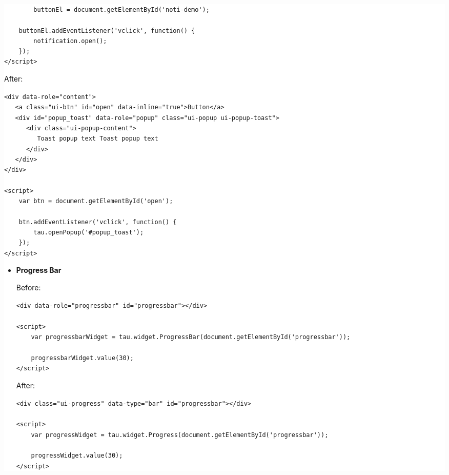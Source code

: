   ```
          buttonEl = document.getElementById('noti-demo');

      buttonEl.addEventListener('vclick', function() {
          notification.open();
      });
  </script>            
  ```

  After:

  ```
  <div data-role="content">
     <a class="ui-btn" id="open" data-inline="true">Button</a>
     <div id="popup_toast" data-role="popup" class="ui-popup ui-popup-toast">
        <div class="ui-popup-content">
           Toast popup text Toast popup text
        </div>
     </div>
  </div>

  <script>
      var btn = document.getElementById('open');

      btn.addEventListener('vclick', function() {
          tau.openPopup('#popup_toast');
      });
  </script>       
  ```

- **Progress Bar**            

  Before:

  ```
  <div data-role="progressbar" id="progressbar"></div>

  <script>
      var progressbarWidget = tau.widget.ProgressBar(document.getElementById('progressbar'));

      progressbarWidget.value(30);
  </script>           
  ```

  After:

  ```
  <div class="ui-progress" data-type="bar" id="progressbar"></div>

  <script>
      var progressWidget = tau.widget.Progress(document.getElementById('progressbar'));

      progressWidget.value(30);
  </script>       
  ```

